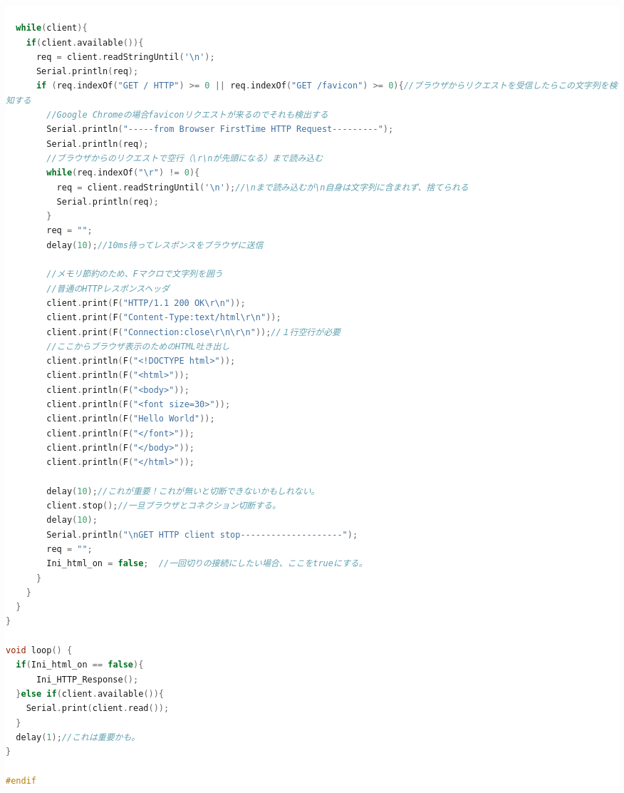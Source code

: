 ```cpp
 
  while(client){
    if(client.available()){
      req = client.readStringUntil('\n');
      Serial.println(req);
      if (req.indexOf("GET / HTTP") >= 0 || req.indexOf("GET /favicon") >= 0){//ブラウザからリクエストを受信したらこの文字列を検知する
        //Google Chromeの場合faviconリクエストが来るのでそれも検出する
        Serial.println("-----from Browser FirstTime HTTP Request---------");
        Serial.println(req);
        //ブラウザからのリクエストで空行（\r\nが先頭になる）まで読み込む
        while(req.indexOf("\r") != 0){
          req = client.readStringUntil('\n');//\nまで読み込むが\n自身は文字列に含まれず、捨てられる
          Serial.println(req);
        }
        req = "";
        delay(10);//10ms待ってレスポンスをブラウザに送信
 
        //メモリ節約のため、Fマクロで文字列を囲う
        //普通のHTTPレスポンスヘッダ
        client.print(F("HTTP/1.1 200 OK\r\n"));
        client.print(F("Content-Type:text/html\r\n"));
        client.print(F("Connection:close\r\n\r\n"));//１行空行が必要
        //ここからブラウザ表示のためのHTML吐き出し
        client.println(F("<!DOCTYPE html>"));
        client.println(F("<html>"));
        client.println(F("<body>"));
        client.println(F("<font size=30>"));
        client.println(F("Hello World"));
        client.println(F("</font>"));
        client.println(F("</body>"));
        client.println(F("</html>"));
 
        delay(10);//これが重要！これが無いと切断できないかもしれない。
        client.stop();//一旦ブラウザとコネクション切断する。
        delay(10);
        Serial.println("\nGET HTTP client stop--------------------");
        req = "";
        Ini_html_on = false;  //一回切りの接続にしたい場合、ここをtrueにする。                
      }
    }
  }
}

void loop() {
  if(Ini_html_on == false){
      Ini_HTTP_Response();
  }else if(client.available()){
    Serial.print(client.read());
  }
  delay(1);//これは重要かも。
}

#endif
```
